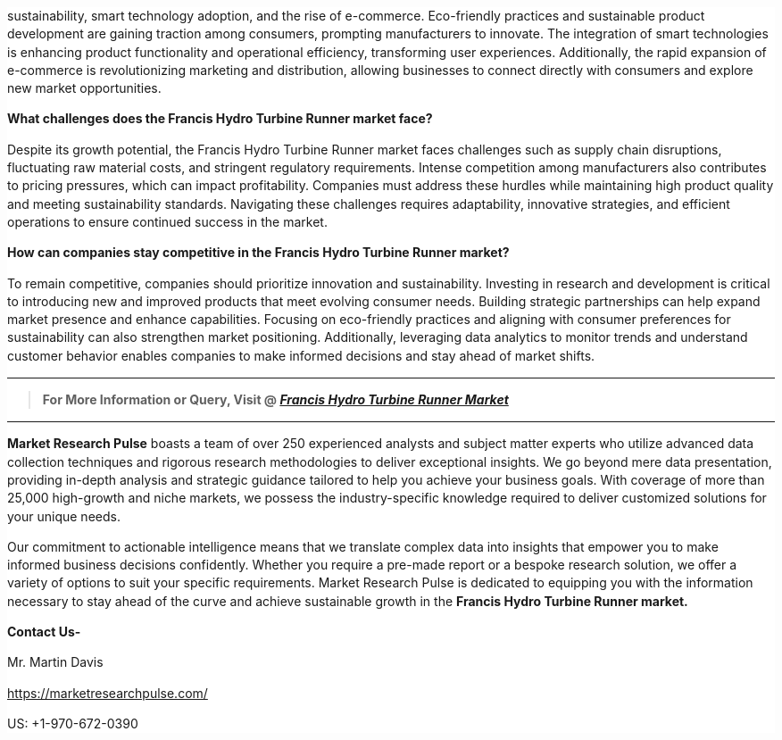 sustainability, smart technology adoption, and the rise of e-commerce. Eco-friendly practices and sustainable product development are gaining traction among consumers, prompting manufacturers to innovate. The integration of smart technologies is enhancing product functionality and operational efficiency, transforming user experiences. Additionally, the rapid expansion of e-commerce is revolutionizing marketing and distribution, allowing businesses to connect directly with consumers and explore new market opportunities.</p><p><strong>What challenges does the Francis Hydro Turbine Runner market face?</strong></p><p>Despite its growth potential, the Francis Hydro Turbine Runner market faces challenges such as supply chain disruptions, fluctuating raw material costs, and stringent regulatory requirements. Intense competition among manufacturers also contributes to pricing pressures, which can impact profitability. Companies must address these hurdles while maintaining high product quality and meeting sustainability standards. Navigating these challenges requires adaptability, innovative strategies, and efficient operations to ensure continued success in the market.</p><p><strong>How can companies stay competitive in the Francis Hydro Turbine Runner market?</strong></p><p>To remain competitive, companies should prioritize innovation and sustainability. Investing in research and development is critical to introducing new and improved products that meet evolving consumer needs. Building strategic partnerships can help expand market presence and enhance capabilities. Focusing on eco-friendly practices and aligning with consumer preferences for sustainability can also strengthen market positioning. Additionally, leveraging data analytics to monitor trends and understand customer behavior enables companies to make informed decisions and stay ahead of market shifts.</p><hr /><blockquote><p><strong>For More Information or Query, Visit @&nbsp;<em><a href="https://marketresearchpulse.com/report/135106/francis-hydro-turbine-runner-market?utm_source=Linkedin&utm_medium=029">Francis Hydro Turbine Runner Market</a></em></strong></p></blockquote><hr /><p><strong>Market Research Pulse</strong> boasts a team of over 250 experienced analysts and subject matter experts who utilize advanced data collection techniques and rigorous research methodologies to deliver exceptional insights. We go beyond mere data presentation, providing in-depth analysis and strategic guidance tailored to help you achieve your business goals. With coverage of more than 25,000 high-growth and niche markets, we possess the industry-specific knowledge required to deliver customized solutions for your unique needs.</p><p>Our commitment to actionable intelligence means that we translate complex data into insights that empower you to make informed business decisions confidently. Whether you require a pre-made report or a bespoke research solution, we offer a variety of options to suit your specific requirements. Market Research Pulse is dedicated to equipping you with the information necessary to stay ahead of the curve and achieve sustainable growth in the <strong>Francis Hydro Turbine Runner market.</strong></p><p><strong>Contact Us-</strong></p><p>Mr. Martin Davis</p><p>https://marketresearchpulse.com/</p><p>US: +1-970-672-0390</p>
